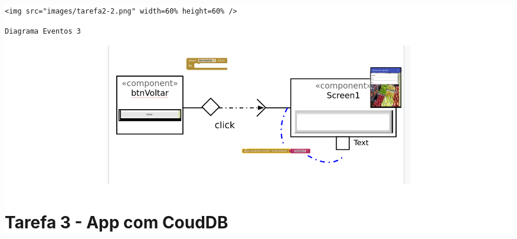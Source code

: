     <img src="images/tarefa2-2.png" width=60% height=60% /> 
</p>

`Diagrama Eventos 3`
<p align="center">
    <img src="images/tarefa2-3.png" width=60% height=60% />
</p>

# Tarefa 3 - App com CoudDB
